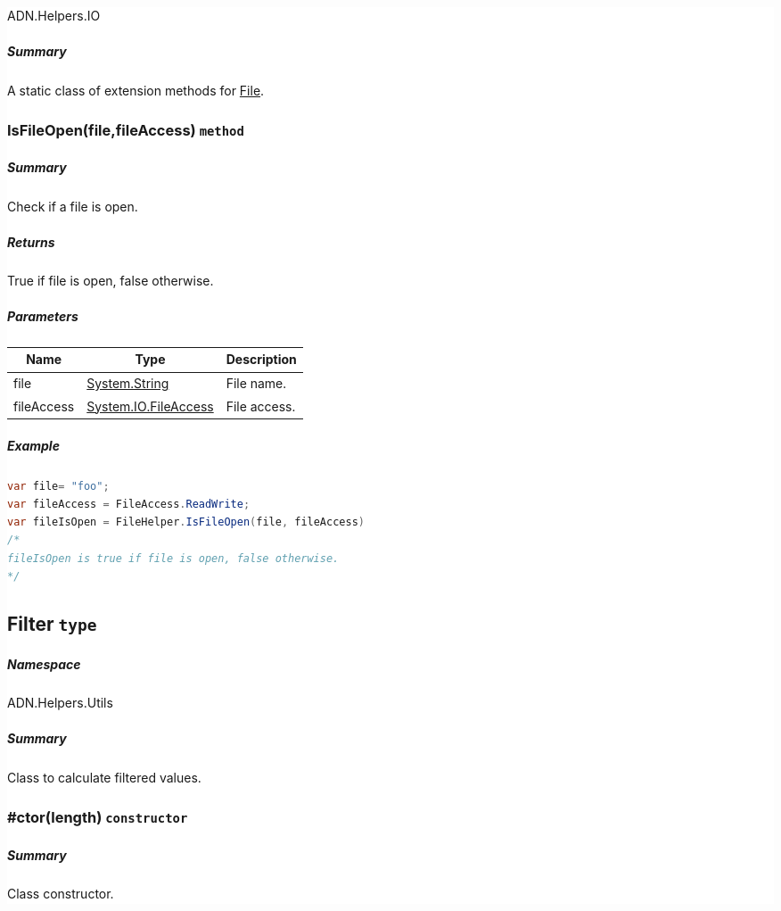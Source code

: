 ADN.Helpers.IO

##### Summary

A static class of extension methods for [File](http://msdn.microsoft.com/query/dev14.query?appId=Dev14IDEF1&l=EN-US&k=k:System.IO.File 'System.IO.File').

<a name='M-ADN-Helpers-IO-FileHelper-IsFileOpen-System-String,System-IO-FileAccess-'></a>
### IsFileOpen(file,fileAccess) `method`

##### Summary

Check if a file is open.

##### Returns

True if file is open, false otherwise.

##### Parameters

| Name | Type | Description |
| ---- | ---- | ----------- |
| file | [System.String](http://msdn.microsoft.com/query/dev14.query?appId=Dev14IDEF1&l=EN-US&k=k:System.String 'System.String') | File name. |
| fileAccess | [System.IO.FileAccess](http://msdn.microsoft.com/query/dev14.query?appId=Dev14IDEF1&l=EN-US&k=k:System.IO.FileAccess 'System.IO.FileAccess') | File access. |

##### Example

```csharp
var file= "foo";
var fileAccess = FileAccess.ReadWrite;
var fileIsOpen = FileHelper.IsFileOpen(file, fileAccess)
/*
fileIsOpen is true if file is open, false otherwise.
*/ 
```

<a name='T-ADN-Helpers-Utils-Filter'></a>
## Filter `type`

##### Namespace

ADN.Helpers.Utils

##### Summary

Class to calculate filtered values.

<a name='M-ADN-Helpers-Utils-Filter-#ctor-System-Int32-'></a>
### #ctor(length) `constructor`

##### Summary

Class constructor.
